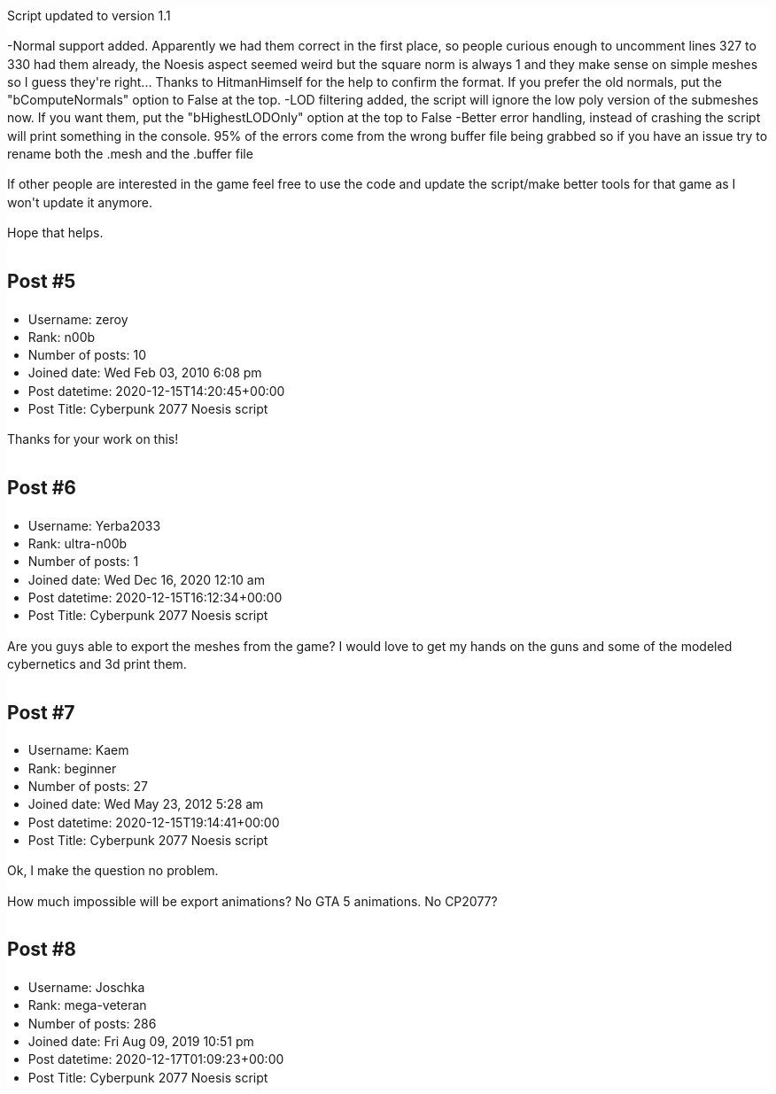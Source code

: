 Script updated to version 1.1

-Normal support added. Apparently we had them correct in the first place, so people curious enough to uncomment lines 327 to 330 had them already, the Noesis aspect seemed weird but the square norm is always 1 and they make sense on simple meshes so I guess they're right... Thanks to HitmanHimself for the help to confirm the format. If you prefer the old normals, put the "bComputeNormals" option to False at the top.
-LOD filtering added, the script will ignore the low poly version of the submeshes now. If you want them, put the "bHighestLODOnly" option at the top to False
-Better error handling, instead of crashing the script will print something in the console. 95% of the errors come from the wrong buffer file being grabbed so if you have an issue try to rename both the .mesh and the .buffer file

If other people are interested in the game feel free to use the code and update the script/make better tools for that game as I won't update it anymore.

Hope that helps.
## Post #5
- Username: zeroy
- Rank: n00b
- Number of posts: 10
- Joined date: Wed Feb 03, 2010 6:08 pm
- Post datetime: 2020-12-15T14:20:45+00:00
- Post Title: Cyberpunk 2077 Noesis script

Thanks for your work on this!
## Post #6
- Username: Yerba2033
- Rank: ultra-n00b
- Number of posts: 1
- Joined date: Wed Dec 16, 2020 12:10 am
- Post datetime: 2020-12-15T16:12:34+00:00
- Post Title: Cyberpunk 2077 Noesis script

Are you guys able to export the meshes from the game? I would love to get my hands on the guns and some of the modeled cybernetics and 3d print them.
## Post #7
- Username: Kaem
- Rank: beginner
- Number of posts: 27
- Joined date: Wed May 23, 2012 5:28 am
- Post datetime: 2020-12-15T19:14:41+00:00
- Post Title: Cyberpunk 2077 Noesis script

Ok, I make the question no problem.

How much impossible will be export animations? No GTA 5 animations. No CP2077?
## Post #8
- Username: Joschka
- Rank: mega-veteran
- Number of posts: 286
- Joined date: Fri Aug 09, 2019 10:51 pm
- Post datetime: 2020-12-17T01:09:23+00:00
- Post Title: Cyberpunk 2077 Noesis script
